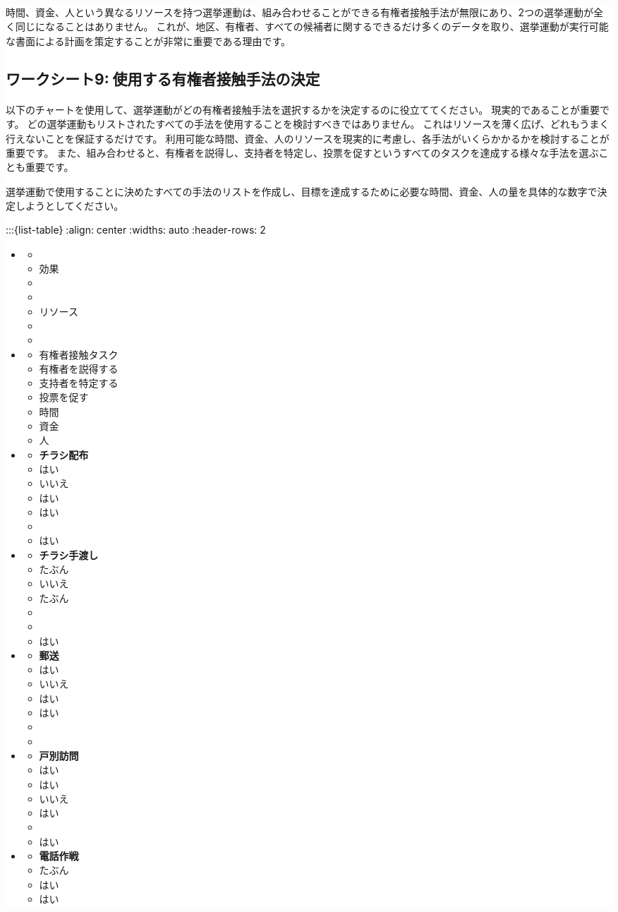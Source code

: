 時間、資金、人という異なるリソースを持つ選挙運動は、組み合わせることができる有権者接触手法が無限にあり、2つの選挙運動が全く同じになることはありません。
これが、地区、有権者、すべての候補者に関するできるだけ多くのデータを取り、選挙運動が実行可能な書面による計画を策定することが非常に重要である理由です。

## ワークシート9: 使用する有権者接触手法の決定
以下のチャートを使用して、選挙運動がどの有権者接触手法を選択するかを決定するのに役立ててください。
現実的であることが重要です。
どの選挙運動もリストされたすべての手法を使用することを検討すべきではありません。
これはリソースを薄く広げ、どれもうまく行えないことを保証するだけです。
利用可能な時間、資金、人のリソースを現実的に考慮し、各手法がいくらかかるかを検討することが重要です。
また、組み合わせると、有権者を説得し、支持者を特定し、投票を促すというすべてのタスクを達成する様々な手法を選ぶことも重要です。

選挙運動で使用することに決めたすべての手法のリストを作成し、目標を達成するために必要な時間、資金、人の量を具体的な数字で決定しようとしてください。

:::{list-table}
:align: center
:widths: auto
:header-rows: 2

* -
  - 効果
  -
  -
  - リソース
  -
  -
* - 有権者接触タスク
  - 有権者を説得する
  - 支持者を特定する
  - 投票を促す
  - 時間
  - 資金
  - 人
* - **チラシ配布**
  - はい
  - いいえ
  - はい
  - はい
  -
  - はい
* - **チラシ手渡し**
  - たぶん
  - いいえ
  - たぶん
  -
  -
  - はい
* - **郵送**
  - はい
  - いいえ
  - はい
  - はい
  -
  -
* - **戸別訪問**
  - はい
  - はい
  - いいえ
  - はい
  -
  - はい
* - **電話作戦**
  - たぶん
  - はい
  - はい